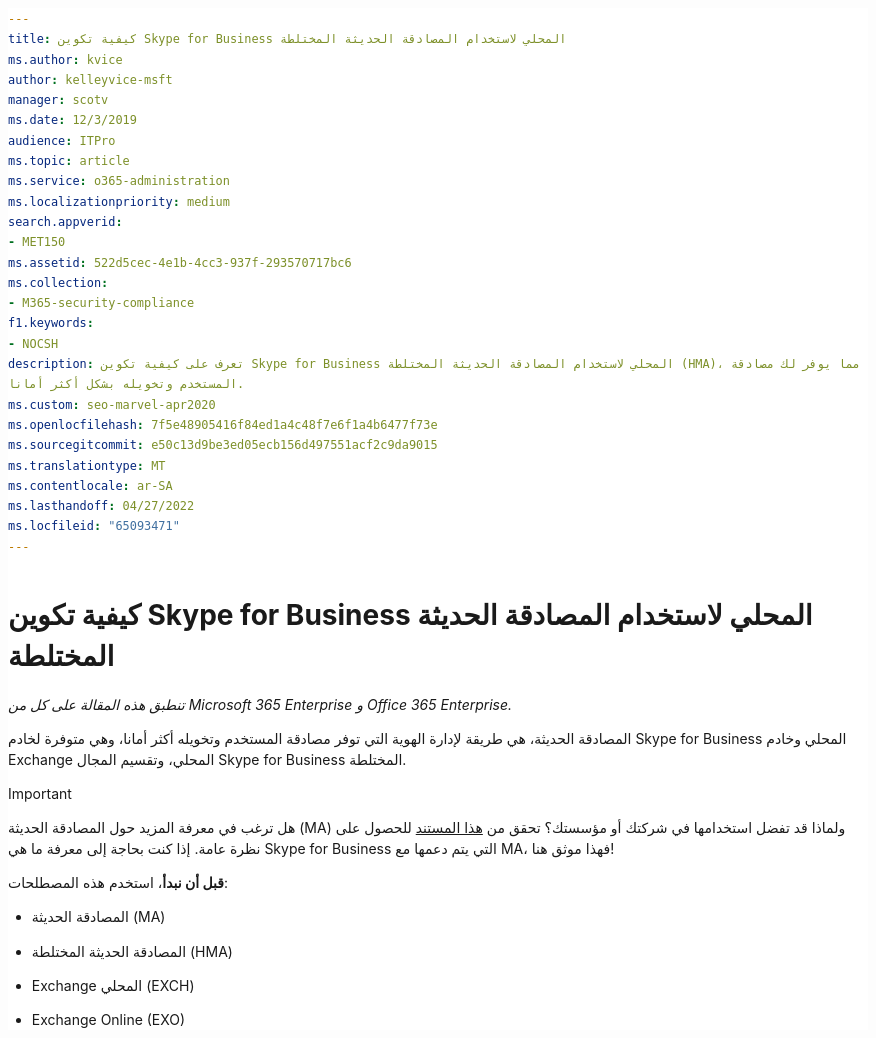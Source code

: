 ```yaml
---
title: كيفية تكوين Skype for Business المحلي لاستخدام المصادقة الحديثة المختلطة
ms.author: kvice
author: kelleyvice-msft
manager: scotv
ms.date: 12/3/2019
audience: ITPro
ms.topic: article
ms.service: o365-administration
ms.localizationpriority: medium
search.appverid:
- MET150
ms.assetid: 522d5cec-4e1b-4cc3-937f-293570717bc6
ms.collection:
- M365-security-compliance
f1.keywords:
- NOCSH
description: تعرف على كيفية تكوين Skype for Business المحلي لاستخدام المصادقة الحديثة المختلطة (HMA)، مما يوفر لك مصادقة المستخدم وتخويله بشكل أكثر أمانا.
ms.custom: seo-marvel-apr2020
ms.openlocfilehash: 7f5e48905416f84ed1a4c48f7e6f1a4b6477f73e
ms.sourcegitcommit: e50c13d9be3ed05ecb156d497551acf2c9da9015
ms.translationtype: MT
ms.contentlocale: ar-SA
ms.lasthandoff: 04/27/2022
ms.locfileid: "65093471"
---
```

# <a name="how-to-configure-skype-for-business-on-premises-to-use-hybrid-modern-authentication"></a>كيفية تكوين Skype for Business المحلي لاستخدام المصادقة الحديثة المختلطة

*تنطبق هذه المقالة على كل من Microsoft 365 Enterprise و Office 365 Enterprise.*

المصادقة الحديثة، هي طريقة لإدارة الهوية التي توفر مصادقة المستخدم وتخويله أكثر أمانا، وهي متوفرة لخادم Skype for Business المحلي وخادم Exchange المحلي، وتقسيم المجال Skype for Business المختلطة.

> [!IMPORTANT]
> هل ترغب في معرفة المزيد حول المصادقة الحديثة (MA) ولماذا قد تفضل استخدامها في شركتك أو مؤسستك؟ تحقق من [هذا المستند](hybrid-modern-auth-overview.md) للحصول على نظرة عامة. إذا كنت بحاجة إلى معرفة ما هي Skype for Business التي يتم دعمها مع MA، فهذا موثق هنا!

**قبل أن نبدأ**، استخدم هذه المصطلحات:

- المصادقة الحديثة (MA)

- المصادقة الحديثة المختلطة (HMA)

- Exchange المحلي (EXCH)

- Exchange Online (EXO)
